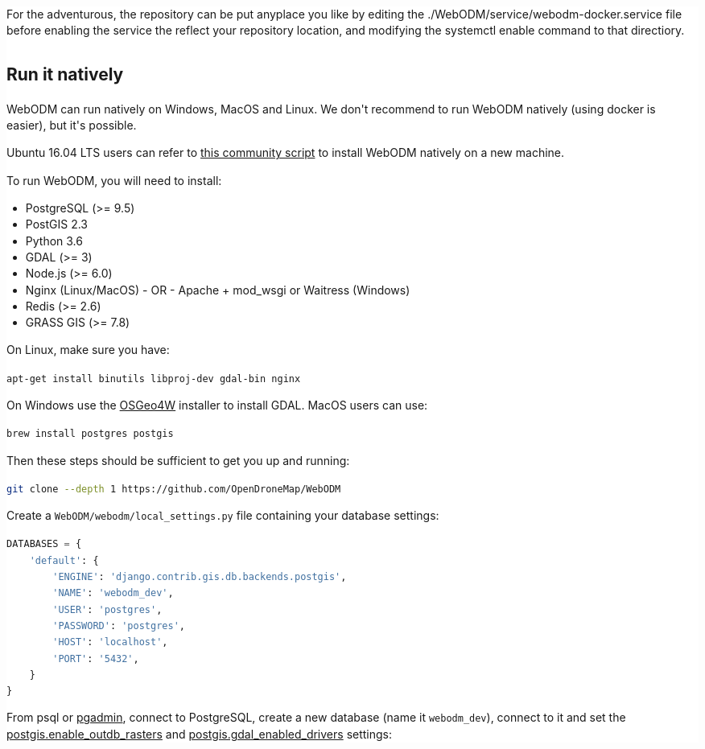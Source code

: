 For the adventurous, the repository can be put anyplace you like by editing the ./WebODM/service/webodm-docker.service file before enabling the service the reflect your repository location, and modifying the systemctl enable command to that directiory.

## Run it natively

WebODM can run natively on Windows, MacOS and Linux. We don't recommend to run WebODM natively (using docker is easier), but it's possible.

Ubuntu 16.04 LTS users can refer to [this community script](/contrib/ubuntu_1604_install.sh) to install WebODM natively on a new machine.

To run WebODM, you will need to install:
 * PostgreSQL (>= 9.5)
 * PostGIS 2.3
 * Python 3.6
 * GDAL (>= 3)
 * Node.js (>= 6.0)
 * Nginx (Linux/MacOS) - OR - Apache + mod_wsgi or Waitress (Windows)
 * Redis (>= 2.6)
 * GRASS GIS (>= 7.8)

On Linux, make sure you have:

```bash
apt-get install binutils libproj-dev gdal-bin nginx
```

On Windows use the [OSGeo4W](https://trac.osgeo.org/osgeo4w/) installer to install GDAL. MacOS users can use:

```
brew install postgres postgis
```

Then these steps should be sufficient to get you up and running:

```bash
git clone --depth 1 https://github.com/OpenDroneMap/WebODM
```

Create a `WebODM/webodm/local_settings.py` file containing your database settings:

```python
DATABASES = {
    'default': {
        'ENGINE': 'django.contrib.gis.db.backends.postgis',
        'NAME': 'webodm_dev',
        'USER': 'postgres',
        'PASSWORD': 'postgres',
        'HOST': 'localhost',
        'PORT': '5432',
    }
}
```

From psql or [pgadmin](https://www.pgadmin.org), connect to PostgreSQL, create a new database (name it `webodm_dev`), connect to it and set the [postgis.enable_outdb_rasters](http://postgis.net/docs/manual-2.2/postgis_enable_outdb_rasters.html) and [postgis.gdal_enabled_drivers](http://postgis.net/docs/postgis_gdal_enabled_drivers.html) settings:
